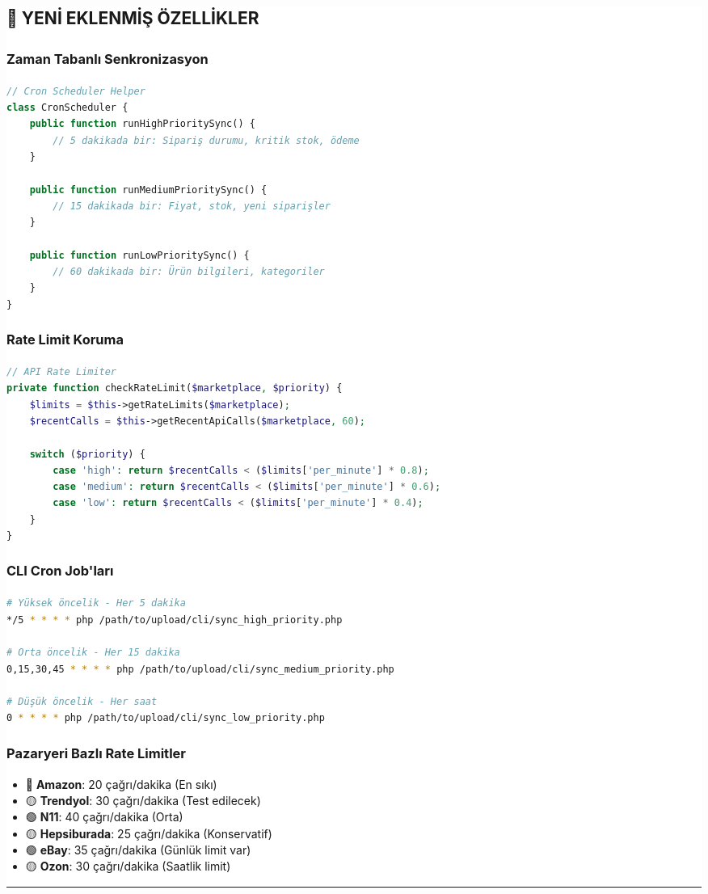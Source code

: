 
## 🔧 **YENİ EKLENMİŞ ÖZELLİKLER**

### **Zaman Tabanlı Senkronizasyon**
```php
// Cron Scheduler Helper
class CronScheduler {
    public function runHighPrioritySync() {
        // 5 dakikada bir: Sipariş durumu, kritik stok, ödeme
    }
    
    public function runMediumPrioritySync() {
        // 15 dakikada bir: Fiyat, stok, yeni siparişler
    }
    
    public function runLowPrioritySync() {
        // 60 dakikada bir: Ürün bilgileri, kategoriler
    }
}
```

### **Rate Limit Koruma**
```php
// API Rate Limiter
private function checkRateLimit($marketplace, $priority) {
    $limits = $this->getRateLimits($marketplace);
    $recentCalls = $this->getRecentApiCalls($marketplace, 60);
    
    switch ($priority) {
        case 'high': return $recentCalls < ($limits['per_minute'] * 0.8);
        case 'medium': return $recentCalls < ($limits['per_minute'] * 0.6);
        case 'low': return $recentCalls < ($limits['per_minute'] * 0.4);
    }
}
```

### **CLI Cron Job'ları**
```bash
# Yüksek öncelik - Her 5 dakika
*/5 * * * * php /path/to/upload/cli/sync_high_priority.php

# Orta öncelik - Her 15 dakika  
0,15,30,45 * * * * php /path/to/upload/cli/sync_medium_priority.php

# Düşük öncelik - Her saat
0 * * * * php /path/to/upload/cli/sync_low_priority.php
```

### **Pazaryeri Bazlı Rate Limitler**
- 🔴 **Amazon**: 20 çağrı/dakika (En sıkı)
- 🟡 **Trendyol**: 30 çağrı/dakika (Test edilecek)
- 🟢 **N11**: 40 çağrı/dakika (Orta)
- 🟡 **Hepsiburada**: 25 çağrı/dakika (Konservatif)
- 🟢 **eBay**: 35 çağrı/dakika (Günlük limit var)
- 🟡 **Ozon**: 30 çağrı/dakika (Saatlik limit)

---